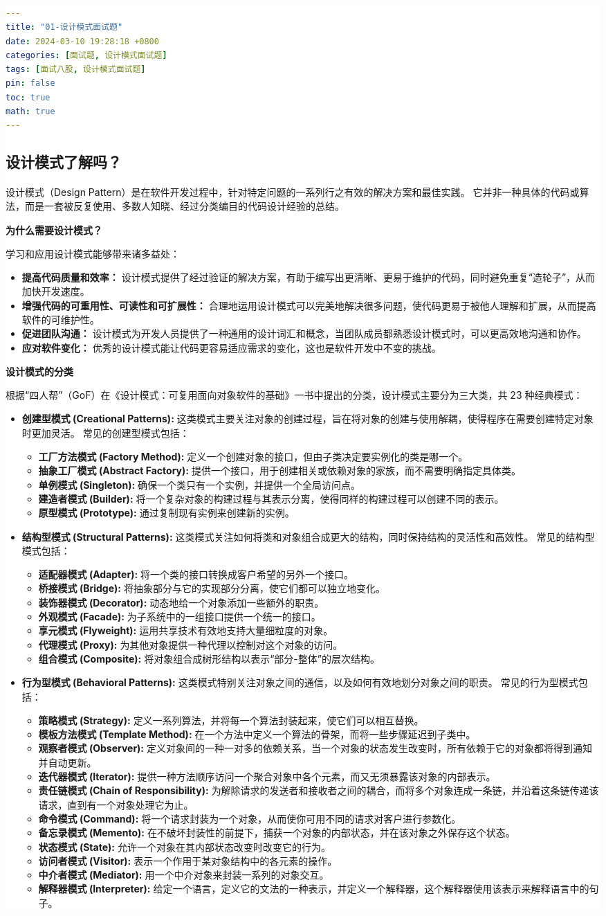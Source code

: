 ```yaml
---
title: "01-设计模式面试题"
date: 2024-03-10 19:28:18 +0800
categories: [面试题, 设计模式面试题]
tags: [面试八股, 设计模式面试题]
pin: false
toc: true
math: true
---
```


## 设计模式了解吗？

设计模式（Design Pattern）是在软件开发过程中，针对特定问题的一系列行之有效的解决方案和最佳实践。 它并非一种具体的代码或算法，而是一套被反复使用、多数人知晓、经过分类编目的代码设计经验的总结。

**为什么需要设计模式？**

学习和应用设计模式能够带来诸多益处：

- **提高代码质量和效率：** 设计模式提供了经过验证的解决方案，有助于编写出更清晰、更易于维护的代码，同时避免重复“造轮子”，从而加快开发速度。
- **增强代码的可重用性、可读性和可扩展性：** 合理地运用设计模式可以完美地解决很多问题，使代码更易于被他人理解和扩展，从而提高软件的可维护性。
- **促进团队沟通：** 设计模式为开发人员提供了一种通用的设计词汇和概念，当团队成员都熟悉设计模式时，可以更高效地沟通和协作。
- **应对软件变化：** 优秀的设计模式能让代码更容易适应需求的变化，这也是软件开发中不变的挑战。

**设计模式的分类**

根据“四人帮”（GoF）在《设计模式：可复用面向对象软件的基础》一书中提出的分类，设计模式主要分为三大类，共 23 种经典模式：

- **创建型模式 (Creational Patterns):** 这类模式主要关注对象的创建过程，旨在将对象的创建与使用解耦，使得程序在需要创建特定对象时更加灵活。 常见的创建型模式包括：

  - **工厂方法模式 (Factory Method):** 定义一个创建对象的接口，但由子类决定要实例化的类是哪一个。
  - **抽象工厂模式 (Abstract Factory):** 提供一个接口，用于创建相关或依赖对象的家族，而不需要明确指定具体类。
  - **单例模式 (Singleton):** 确保一个类只有一个实例，并提供一个全局访问点。
  - **建造者模式 (Builder):** 将一个复杂对象的构建过程与其表示分离，使得同样的构建过程可以创建不同的表示。
  - **原型模式 (Prototype):** 通过复制现有实例来创建新的实例。

- **结构型模式 (Structural Patterns):** 这类模式关注如何将类和对象组合成更大的结构，同时保持结构的灵活性和高效性。 常见的结构型模式包括：

  - **适配器模式 (Adapter):** 将一个类的接口转换成客户希望的另外一个接口。
  - **桥接模式 (Bridge):** 将抽象部分与它的实现部分分离，使它们都可以独立地变化。
  - **装饰器模式 (Decorator):** 动态地给一个对象添加一些额外的职责。
  - **外观模式 (Facade):** 为子系统中的一组接口提供一个统一的接口。
  - **享元模式 (Flyweight):** 运用共享技术有效地支持大量细粒度的对象。
  - **代理模式 (Proxy):** 为其他对象提供一种代理以控制对这个对象的访问。
  - **组合模式 (Composite):** 将对象组合成树形结构以表示“部分-整体”的层次结构。

- **行为型模式 (Behavioral Patterns):** 这类模式特别关注对象之间的通信，以及如何有效地划分对象之间的职责。 常见的行为型模式包括：
  - **策略模式 (Strategy):** 定义一系列算法，并将每一个算法封装起来，使它们可以相互替换。
  - **模板方法模式 (Template Method):** 在一个方法中定义一个算法的骨架，而将一些步骤延迟到子类中。
  - **观察者模式 (Observer):** 定义对象间的一种一对多的依赖关系，当一个对象的状态发生改变时，所有依赖于它的对象都将得到通知并自动更新。
  - **迭代器模式 (Iterator):** 提供一种方法顺序访问一个聚合对象中各个元素，而又无须暴露该对象的内部表示。
  - **责任链模式 (Chain of Responsibility):** 为解除请求的发送者和接收者之间的耦合，而将多个对象连成一条链，并沿着这条链传递该请求，直到有一个对象处理它为止。
  - **命令模式 (Command):** 将一个请求封装为一个对象，从而使你可用不同的请求对客户进行参数化。
  - **备忘录模式 (Memento):** 在不破坏封装性的前提下，捕获一个对象的内部状态，并在该对象之外保存这个状态。
  - **状态模式 (State):** 允许一个对象在其内部状态改变时改变它的行为。
  - **访问者模式 (Visitor):** 表示一个作用于某对象结构中的各元素的操作。
  - **中介者模式 (Mediator):** 用一个中介对象来封装一系列的对象交互。
  - **解释器模式 (Interpreter):** 给定一个语言，定义它的文法的一种表示，并定义一个解释器，这个解释器使用该表示来解释语言中的句子。
